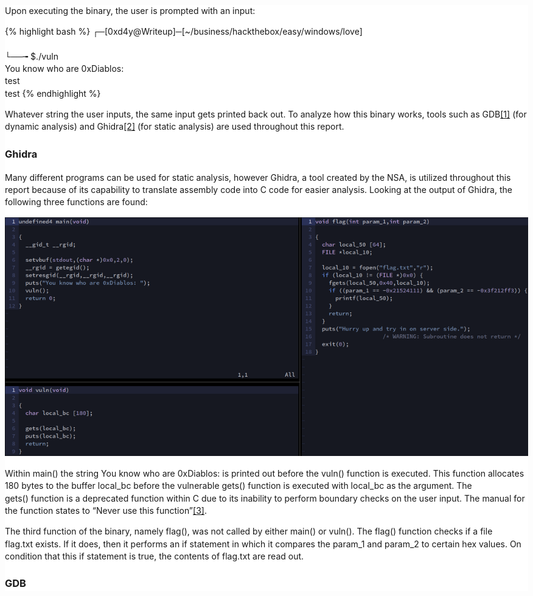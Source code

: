Upon executing the binary, the user is prompted with an input\:

{% highlight bash %}
┌─[0xd4y@Writeup]─[~/business/hackthebox/easy/windows/love]                                                                                                                  
└──╼ $./vuln  
You know who are 0xDiablos\:  
test  
test
{% endhighlight %}

Whatever string the user inputs, the same input gets printed back out. To analyze how this binary works, tools such as GDB[[1]](#ftnt1) (for dynamic analysis) and Ghidra[[2]](#ftnt2) (for static analysis) are used throughout this report.

### Ghidra

Many different programs can be used for static analysis, however Ghidra, a tool created by the NSA, is utilized throughout this report because of its capability to translate assembly code into C code for easier analysis. Looking at the output of Ghidra, the following three functions are found\:

![](/reports/You_Know/image2.png)

Within main() the string You know who are 0xDiablos\: is printed out before the vuln() function is executed. This function allocates 180 bytes to the buffer local_bc before the vulnerable gets() function is executed with local_bc as the argument. The gets() function is a deprecated function within C due to its inability to perform boundary checks on the user input. The manual for the function states to “Never use this function”[[3]](#ftnt3).

The third function of the binary, namely flag(), was not called by either main() or vuln(). The flag() function checks if a file flag.txt exists. If it does, then it performs an if statement in which it compares the param_1 and param_2 to certain hex values. On condition that this if statement is true, the contents of flag.txt are read out.

### GDB        
